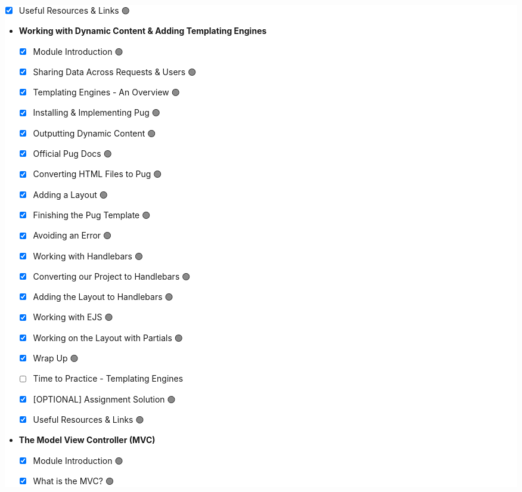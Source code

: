 
  - [x] Useful Resources &amp; Links :green_circle:
* **Working with Dynamic Content &amp; Adding Templating Engines**




  - [x] Module Introduction :green_circle:


  - [x] Sharing Data Across Requests &amp; Users :green_circle:


  - [x] Templating Engines - An Overview :green_circle:


  - [x] Installing &amp; Implementing Pug :green_circle:


  - [x] Outputting Dynamic Content :green_circle:


  - [x] Official Pug Docs :green_circle:


  - [x] Converting HTML Files to Pug :green_circle:


  - [x] Adding a Layout :green_circle:


  - [x] Finishing the Pug Template :green_circle:


  - [x] Avoiding an Error :green_circle:


  - [x] Working with Handlebars :green_circle:


  - [x] Converting our Project to Handlebars :green_circle:


  - [x] Adding the Layout to Handlebars :green_circle:


  - [x] Working with EJS :green_circle:


  - [x] Working on the Layout with Partials :green_circle:


  - [x] Wrap Up :green_circle:


  - [ ] Time to Practice - Templating Engines


  - [x] [OPTIONAL] Assignment Solution :green_circle:


  - [x] Useful Resources &amp; Links :green_circle:
* **The Model View Controller (MVC)**




  - [x] Module Introduction :green_circle:


  - [x] What is the MVC? :green_circle:

